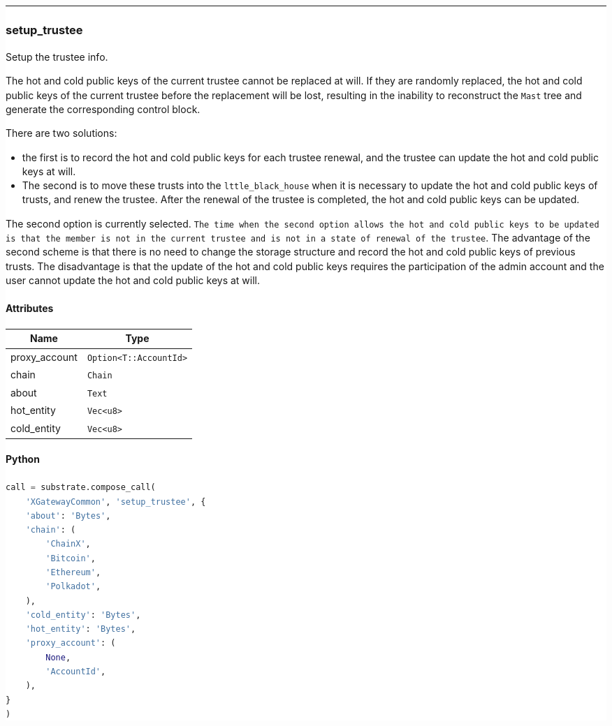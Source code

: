 ---------
### setup_trustee
Setup the trustee info.

The hot and cold public keys of the current trustee cannot be replaced at will. If they
are randomly replaced, the hot and cold public keys of the current trustee before the
replacement will be lost, resulting in the inability to reconstruct the `Mast` tree and
generate the corresponding control block.

There are two solutions:
- the first is to record the hot and cold public keys for each
trustee renewal, and the trustee can update the hot and cold public keys at will.
- The second is to move these trusts into the `lttle_black_house` when it is necessary
to update the hot and cold public keys of trusts, and renew the trustee.
After the renewal of the trustee is completed, the hot and cold public keys can be
updated.

The second option is currently selected. `The time when the second option
allows the hot and cold public keys to be updated is that the member is not in the
current trustee and is not in a state of renewal of the trustee`.
The advantage of the second scheme is that there is no need to change the storage
structure and record the hot and cold public keys of previous trusts.
The disadvantage is that the update of the hot and cold public keys requires the
participation of the admin account and the user cannot update the hot and cold public
keys at will.
#### Attributes
| Name | Type |
| -------- | -------- | 
| proxy_account | `Option<T::AccountId>` | 
| chain | `Chain` | 
| about | `Text` | 
| hot_entity | `Vec<u8>` | 
| cold_entity | `Vec<u8>` | 

#### Python
```python
call = substrate.compose_call(
    'XGatewayCommon', 'setup_trustee', {
    'about': 'Bytes',
    'chain': (
        'ChainX',
        'Bitcoin',
        'Ethereum',
        'Polkadot',
    ),
    'cold_entity': 'Bytes',
    'hot_entity': 'Bytes',
    'proxy_account': (
        None,
        'AccountId',
    ),
}
)
```
